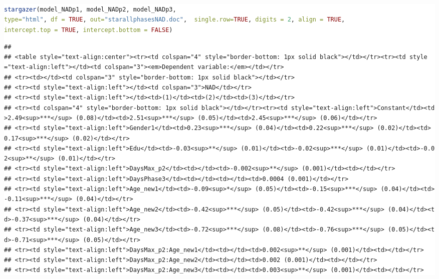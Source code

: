 ``` r
stargazer(model_NADp1, model_NADp2, model_NADp3,
type="html", df = TRUE, out="starallphasesNAD.doc",  single.row=TRUE, digits = 2, align = TRUE,
intercept.top = TRUE, intercept.bottom = FALSE)
```

    ## 
    ## <table style="text-align:center"><tr><td colspan="4" style="border-bottom: 1px solid black"></td></tr><tr><td style="text-align:left"></td><td colspan="3"><em>Dependent variable:</em></td></tr>
    ## <tr><td></td><td colspan="3" style="border-bottom: 1px solid black"></td></tr>
    ## <tr><td style="text-align:left"></td><td colspan="3">NAD</td></tr>
    ## <tr><td style="text-align:left"></td><td>(1)</td><td>(2)</td><td>(3)</td></tr>
    ## <tr><td colspan="4" style="border-bottom: 1px solid black"></td></tr><tr><td style="text-align:left">Constant</td><td>2.49<sup>***</sup> (0.08)</td><td>2.51<sup>***</sup> (0.05)</td><td>2.45<sup>***</sup> (0.06)</td></tr>
    ## <tr><td style="text-align:left">Gender1</td><td>0.23<sup>***</sup> (0.04)</td><td>0.22<sup>***</sup> (0.02)</td><td>0.17<sup>***</sup> (0.02)</td></tr>
    ## <tr><td style="text-align:left">Edu</td><td>-0.03<sup>**</sup> (0.01)</td><td>-0.02<sup>***</sup> (0.01)</td><td>-0.02<sup>**</sup> (0.01)</td></tr>
    ## <tr><td style="text-align:left">DaysMax_p2</td><td></td><td>-0.002<sup>**</sup> (0.001)</td><td></td></tr>
    ## <tr><td style="text-align:left">DaysPhase3</td><td></td><td></td><td>0.0004 (0.001)</td></tr>
    ## <tr><td style="text-align:left">Age_new1</td><td>-0.09<sup>*</sup> (0.05)</td><td>-0.15<sup>***</sup> (0.04)</td><td>-0.11<sup>***</sup> (0.04)</td></tr>
    ## <tr><td style="text-align:left">Age_new2</td><td>-0.42<sup>***</sup> (0.05)</td><td>-0.42<sup>***</sup> (0.04)</td><td>-0.37<sup>***</sup> (0.04)</td></tr>
    ## <tr><td style="text-align:left">Age_new3</td><td>-0.72<sup>***</sup> (0.08)</td><td>-0.76<sup>***</sup> (0.05)</td><td>-0.71<sup>***</sup> (0.05)</td></tr>
    ## <tr><td style="text-align:left">DaysMax_p2:Age_new1</td><td></td><td>0.002<sup>**</sup> (0.001)</td><td></td></tr>
    ## <tr><td style="text-align:left">DaysMax_p2:Age_new2</td><td></td><td>0.002 (0.001)</td><td></td></tr>
    ## <tr><td style="text-align:left">DaysMax_p2:Age_new3</td><td></td><td>0.003<sup>**</sup> (0.001)</td><td></td></tr>